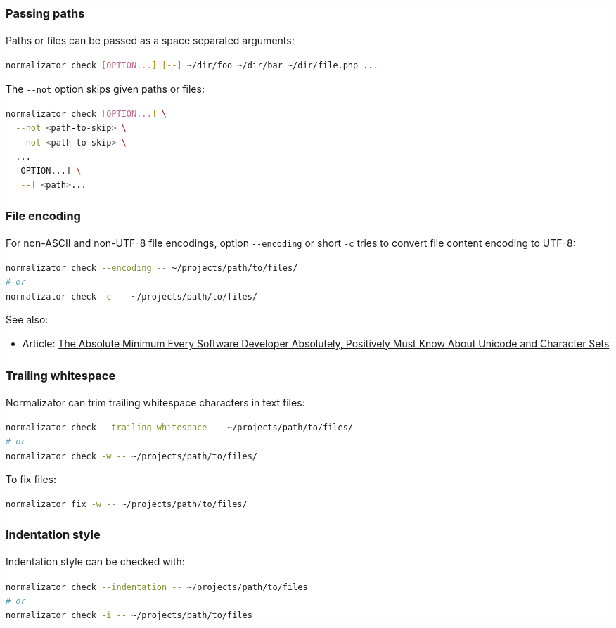 ### Passing paths

Paths or files can be passed as a space separated arguments:

```sh
normalizator check [OPTION...] [--] ~/dir/foo ~/dir/bar ~/dir/file.php ...
```

The `--not` option skips given paths or files:

```sh
normalizator check [OPTION...] \
  --not <path-to-skip> \
  --not <path-to-skip> \
  ...
  [OPTION...] \
  [--] <path>...
```

### File encoding

For non-ASCII and non-UTF-8 file encodings, option `--encoding` or short `-c`
tries to convert file content encoding to UTF-8:

```sh
normalizator check --encoding -- ~/projects/path/to/files/
# or
normalizator check -c -- ~/projects/path/to/files/
```

See also:

* Article: [The Absolute Minimum Every Software Developer Absolutely, Positively Must Know About Unicode and Character Sets](https://www.joelonsoftware.com/2003/10/08/the-absolute-minimum-every-software-developer-absolutely-positively-must-know-about-unicode-and-character-sets-no-excuses/)

### Trailing whitespace

Normalizator can trim trailing whitespace characters in text files:

```sh
normalizator check --trailing-whitespace -- ~/projects/path/to/files/
# or
normalizator check -w -- ~/projects/path/to/files/
```

To fix files:

```sh
normalizator fix -w -- ~/projects/path/to/files/
```

### Indentation style

Indentation style can be checked with:

```sh
normalizator check --indentation -- ~/projects/path/to/files
# or
normalizator check -i -- ~/projects/path/to/files
```

